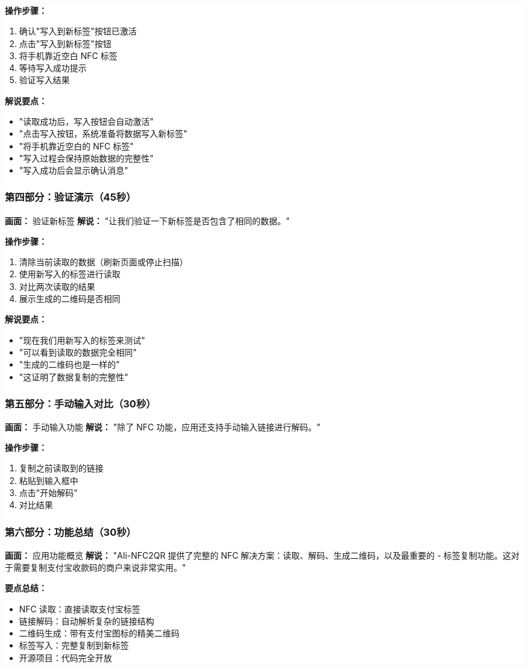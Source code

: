 **操作步骤：**
1. 确认"写入到新标签"按钮已激活
2. 点击"写入到新标签"按钮
3. 将手机靠近空白 NFC 标签
4. 等待写入成功提示
5. 验证写入结果

**解说要点：**
- "读取成功后，写入按钮会自动激活"
- "点击写入按钮，系统准备将数据写入新标签"
- "将手机靠近空白的 NFC 标签"
- "写入过程会保持原始数据的完整性"
- "写入成功后会显示确认消息"

### 第四部分：验证演示（45秒）

**画面：** 验证新标签
**解说：**
"让我们验证一下新标签是否包含了相同的数据。"

**操作步骤：**
1. 清除当前读取的数据（刷新页面或停止扫描）
2. 使用新写入的标签进行读取
3. 对比两次读取的结果
4. 展示生成的二维码是否相同

**解说要点：**
- "现在我们用新写入的标签来测试"
- "可以看到读取的数据完全相同"
- "生成的二维码也是一样的"
- "这证明了数据复制的完整性"

### 第五部分：手动输入对比（30秒）

**画面：** 手动输入功能
**解说：**
"除了 NFC 功能，应用还支持手动输入链接进行解码。"

**操作步骤：**
1. 复制之前读取到的链接
2. 粘贴到输入框中
3. 点击"开始解码"
4. 对比结果

### 第六部分：功能总结（30秒）

**画面：** 应用功能概览
**解说：**
"Ali-NFC2QR 提供了完整的 NFC 解决方案：读取、解码、生成二维码，以及最重要的 - 标签复制功能。这对于需要复制支付宝收款码的商户来说非常实用。"

**要点总结：**
- NFC 读取：直接读取支付宝标签
- 链接解码：自动解析复杂的链接结构
- 二维码生成：带有支付宝图标的精美二维码
- 标签写入：完整复制到新标签
- 开源项目：代码完全开放
